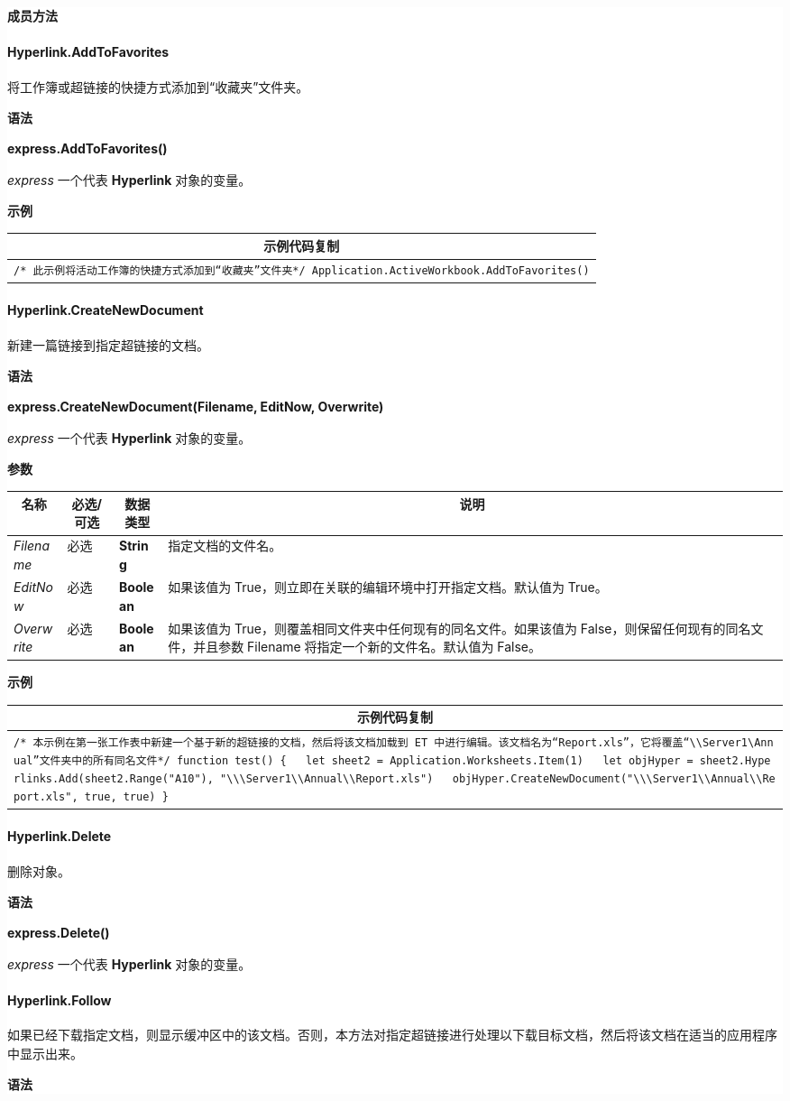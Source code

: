 **成员方法**

#### **Hyperlink.AddToFavorites**

将工作簿或超链接的快捷方式添加到“收藏夹”文件夹。

**语法**

**express.AddToFavorites()**

*express*   一个代表 **Hyperlink** 对象的变量。

**示例**

| 示例代码复制                                                 |
| ------------------------------------------------------------ |
| `/* 此示例将活动工作簿的快捷方式添加到“收藏夹”文件夹*/ Application.ActiveWorkbook.AddToFavorites()` |

#### **Hyperlink.CreateNewDocument**

新建一篇链接到指定超链接的文档。

**语法**

**express.CreateNewDocument(Filename, EditNow, Overwrite)**

*express*   一个代表 **Hyperlink** 对象的变量。

**参数**

| **名称**    | **必选/可选** | **数据类型** | **说明**                                                     |
| ----------- | ------------- | ------------ | ------------------------------------------------------------ |
| *Filename*  | 必选          | **String**   | 指定文档的文件名。                                           |
| *EditNow*   | 必选          | **Boolean**  | 如果该值为 True，则立即在关联的编辑环境中打开指定文档。默认值为 True。 |
| *Overwrite* | 必选          | **Boolean**  | 如果该值为 True，则覆盖相同文件夹中任何现有的同名文件。如果该值为 False，则保留任何现有的同名文件，并且参数 Filename 将指定一个新的文件名。默认值为 False。 |

**示例**

| 示例代码复制                                                 |
| ------------------------------------------------------------ |
| `/* 本示例在第一张工作表中新建一个基于新的超链接的文档，然后将该文档加载到 ET 中进行编辑。该文档名为“Report.xls”，它将覆盖“\\Server1\Annual”文件夹中的所有同名文件*/ function test() {   let sheet2 = Application.Worksheets.Item(1)   let objHyper = sheet2.Hyperlinks.Add(sheet2.Range("A10"), "\\\Server1\\Annual\\Report.xls")   objHyper.CreateNewDocument("\\\Server1\\Annual\\Report.xls", true, true) }` |

#### **Hyperlink.Delete**

删除对象。

**语法**

**express.Delete()**

*express*   一个代表 **Hyperlink** 对象的变量。

#### **Hyperlink.Follow**

如果已经下载指定文档，则显示缓冲区中的该文档。否则，本方法对指定超链接进行处理以下载目标文档，然后将该文档在适当的应用程序中显示出来。

**语法**
